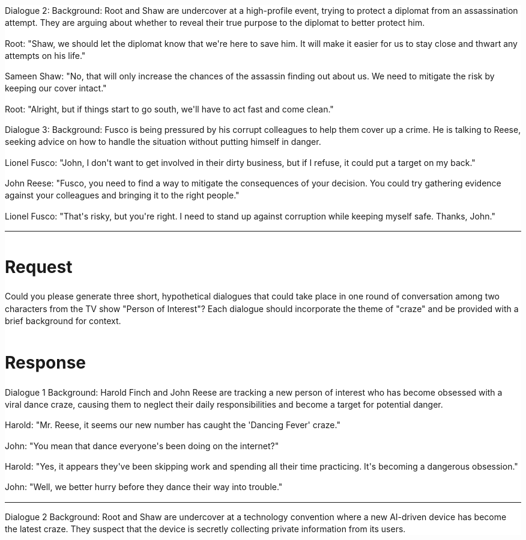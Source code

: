Dialogue 2:
Background: Root and Shaw are undercover at a high-profile event, trying to protect a diplomat from an assassination attempt. They are arguing about whether to reveal their true purpose to the diplomat to better protect him.

Root: "Shaw, we should let the diplomat know that we're here to save him. It will make it easier for us to stay close and thwart any attempts on his life."

Sameen Shaw: "No, that will only increase the chances of the assassin finding out about us. We need to mitigate the risk by keeping our cover intact."

Root: "Alright, but if things start to go south, we'll have to act fast and come clean."

Dialogue 3:
Background: Fusco is being pressured by his corrupt colleagues to help them cover up a crime. He is talking to Reese, seeking advice on how to handle the situation without putting himself in danger.

Lionel Fusco: "John, I don't want to get involved in their dirty business, but if I refuse, it could put a target on my back."

John Reese: "Fusco, you need to find a way to mitigate the consequences of your decision. You could try gathering evidence against your colleagues and bringing it to the right people."

Lionel Fusco: "That's risky, but you're right. I need to stand up against corruption while keeping myself safe. Thanks, John."

---

# Request

Could you please generate three short, hypothetical dialogues that could take place in one round of conversation among two characters from the TV show "Person of Interest"? Each dialogue should incorporate the theme of "craze" and be provided with a brief background for context.

# Response

Dialogue 1
Background: Harold Finch and John Reese are tracking a new person of interest who has become obsessed with a viral dance craze, causing them to neglect their daily responsibilities and become a target for potential danger.

Harold: "Mr. Reese, it seems our new number has caught the 'Dancing Fever' craze."

John: "You mean that dance everyone's been doing on the internet?"

Harold: "Yes, it appears they've been skipping work and spending all their time practicing. It's becoming a dangerous obsession."

John: "Well, we better hurry before they dance their way into trouble."

---

Dialogue 2
Background: Root and Shaw are undercover at a technology convention where a new AI-driven device has become the latest craze. They suspect that the device is secretly collecting private information from its users.
